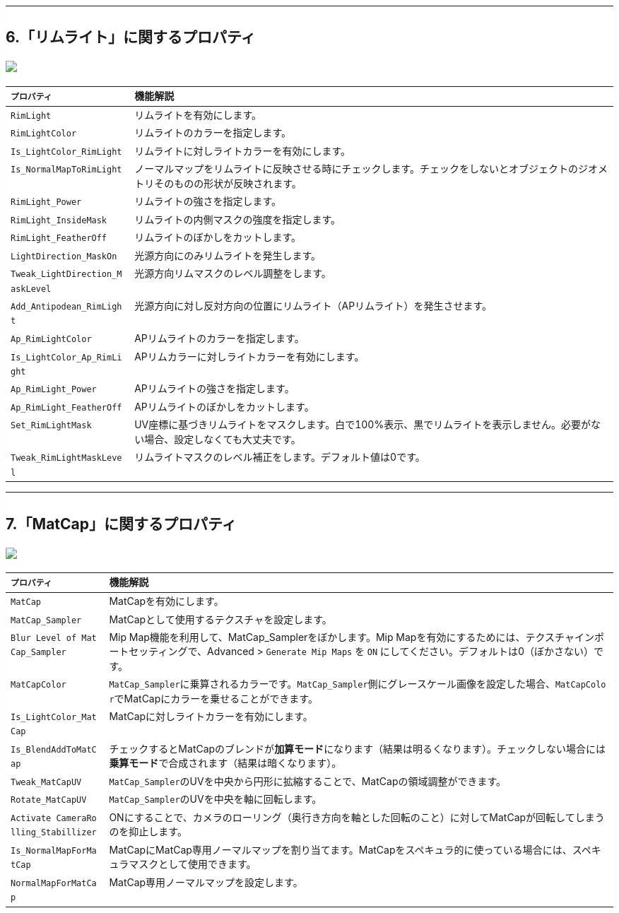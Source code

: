 
---
## 6.「リムライト」に関するプロパティ

<img width = "500" src="Images_jpg/Property_UTS2_06.jpg">


| `プロパティ`  | 機能解説 |
|:-------------------|:-------------------|
| `RimLight` | リムライトを有効にします。 |
| `RimLightColor` | リムライトのカラーを指定します。 |
| `Is_LightColor_RimLight` | リムライトに対しライトカラーを有効にします。 |
| `Is_NormalMapToRimLight` | ノーマルマップをリムライトに反映させる時にチェックします。チェックをしないとオブジェクトのジオメトリそのものの形状が反映されます。 |
| `RimLight_Power` | リムライトの強さを指定します。 |
| `RimLight_InsideMask` | リムライトの内側マスクの強度を指定します。 |
| `RimLight_FeatherOff` | リムライトのぼかしをカットします。 |
| `LightDirection_MaskOn` | 光源方向にのみリムライトを発生します。 |
| `Tweak_LightDirection_MaskLevel` | 光源方向リムマスクのレベル調整をします。 |
| `Add_Antipodean_RimLight` | 光源方向に対し反対方向の位置にリムライト（APリムライト）を発生させます。 |
| `Ap_RimLightColor` | APリムライトのカラーを指定します。 |
| `Is_LightColor_Ap_RimLight` | APリムカラーに対しライトカラーを有効にします。 |
| `Ap_RimLight_Power` | APリムライトの強さを指定します。 |
| `Ap_RimLight_FeatherOff` | APリムライトのぼかしをカットします。 |
| `Set_RimLightMask` | UV座標に基づきリムライトをマスクします。白で100%表示、黒でリムライトを表示しません。必要がない場合、設定しなくても大丈夫です。 |
| `Tweak_RimLightMaskLevel` | リムライトマスクのレベル補正をします。デフォルト値は0です。 |


---
## 7.「MatCap」に関するプロパティ
<img width = "500" src="Images_jpg/Property_UTS2_07.jpg">


| `プロパティ`  | 機能解説 |
|:-------------------|:-------------------|
| `MatCap` | MatCapを有効にします。 |
| `MatCap_Sampler` | MatCapとして使用するテクスチャを設定します。 |
| `Blur Level of MatCap_Sampler` | Mip Map機能を利用して、MatCap_Samplerをぼかします。Mip Mapを有効にするためには、テクスチャインポートセッティングで、Advanced > `Generate Mip Maps` を `ON` にしてください。デフォルトは0（ぼかさない）です。 |
| `MatCapColor` | `MatCap_Sampler`に乗算されるカラーです。`MatCap_Sampler`側にグレースケール画像を設定した場合、`MatCapColor`でMatCapにカラーを乗せることができます。 |
| `Is_LightColor_MatCap` | MatCapに対しライトカラーを有効にします。 |
| `Is_BlendAddToMatCap` | チェックするとMatCapのブレンドが**加算モード**になります（結果は明るくなります）。チェックしない場合には**乗算モード**で合成されます（結果は暗くなります）。 |
| `Tweak_MatCapUV` | `MatCap_Sampler`のUVを中央から円形に拡縮することで、MatCapの領域調整ができます。 |
| `Rotate_MatCapUV` | `MatCap_Sampler`のUVを中央を軸に回転します。 |
| `Activate CameraRolling_Stabillizer` | ONにすることで、カメラのローリング（奥行き方向を軸とした回転のこと）に対してMatCapが回転してしまうのを抑止します。 |
| `Is_NormalMapForMatCap` | MatCapにMatCap専用ノーマルマップを割り当てます。MatCapをスペキュラ的に使っている場合には、スペキュラマスクとして使用できます。 |
| `NormalMapForMatCap` | MatCap専用ノーマルマップを設定します。 |